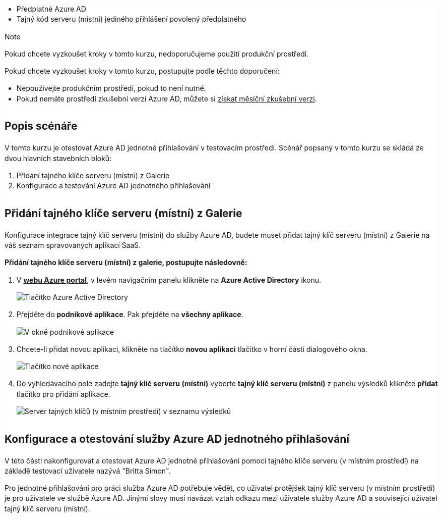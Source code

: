 - Předplatné Azure AD
- Tajný kód serveru (místní) jediného přihlášení povolený předplatného

> [!NOTE]
> Pokud chcete vyzkoušet kroky v tomto kurzu, nedoporučujeme použití produkční prostředí.

Pokud chcete vyzkoušet kroky v tomto kurzu, postupujte podle těchto doporučení:

- Nepoužívejte produkčním prostředí, pokud to není nutné.
- Pokud nemáte prostředí zkušební verzi Azure AD, můžete si [získat měsíční zkušební verzi](https://azure.microsoft.com/pricing/free-trial/).

## <a name="scenario-description"></a>Popis scénáře
V tomto kurzu je otestovat Azure AD jednotné přihlašování v testovacím prostředí. Scénář popsaný v tomto kurzu se skládá ze dvou hlavních stavebních bloků:

1. Přidání tajného klíče serveru (místní) z Galerie
1. Konfigurace a testování Azure AD jednotného přihlašování

## <a name="adding-secret-server-on-premises-from-the-gallery"></a>Přidání tajného klíče serveru (místní) z Galerie
Konfigurace integrace tajný klíč serveru (místní) do služby Azure AD, budete muset přidat tajný klíč serveru (místní) z Galerie na váš seznam spravovaných aplikací SaaS.

**Přidání tajného klíče serveru (místní) z galerie, postupujte následovně:**

1. V **[webu Azure portal](https://portal.azure.com)**, v levém navigačním panelu klikněte na **Azure Active Directory** ikonu. 

    ![Tlačítko Azure Active Directory][1]

1. Přejděte do **podnikové aplikace**. Pak přejděte na **všechny aplikace**.

    ![V okně podnikové aplikace][2]
    
1. Chcete-li přidat novou aplikaci, klikněte na tlačítko **novou aplikaci** tlačítko v horní části dialogového okna.

    ![Tlačítko nové aplikace][3]

1. Do vyhledávacího pole zadejte **tajný klíč serveru (místní)** vyberte **tajný klíč serveru (místní)** z panelu výsledků klikněte **přidat** tlačítko pro přidání aplikace.

    ![Server tajných klíčů (v místním prostředí) v seznamu výsledků](./media/secretserver-on-premises-tutorial/tutorial_secretserver_addfromgallery.png)

## <a name="configure-and-test-azure-ad-single-sign-on"></a>Konfigurace a otestování služby Azure AD jednotného přihlašování

V této části nakonfigurovat a otestovat Azure AD jednotné přihlašování pomocí tajného klíče serveru (v místním prostředí) na základě testovací uživatele nazývá "Britta Simon".

Pro jednotné přihlašování pro práci služba Azure AD potřebuje vědět, co uživatel protějšek tajný klíč serveru (v místním prostředí) je pro uživatele ve službě Azure AD. Jinými slovy musí navázat vztah odkazu mezi uživatele služby Azure AD a související uživatel tajný klíč serveru (místní).


[1]: ./media/secretserver-on-premises-tutorial/tutorial_general_01.png
[2]: ./media/secretserver-on-premises-tutorial/tutorial_general_02.png
[3]: ./media/secretserver-on-premises-tutorial/tutorial_general_03.png
[4]: ./media/secretserver-on-premises-tutorial/tutorial_general_04.png
[100]: ./media/secretserver-on-premises-tutorial/tutorial_general_100.png
[200]: ./media/secretserver-on-premises-tutorial/tutorial_general_200.png
[201]: ./media/secretserver-on-premises-tutorial/tutorial_general_201.png
[202]: ./media/secretserver-on-premises-tutorial/tutorial_general_202.png
[203]: ./media/secretserver-on-premises-tutorial/tutorial_general_203.png